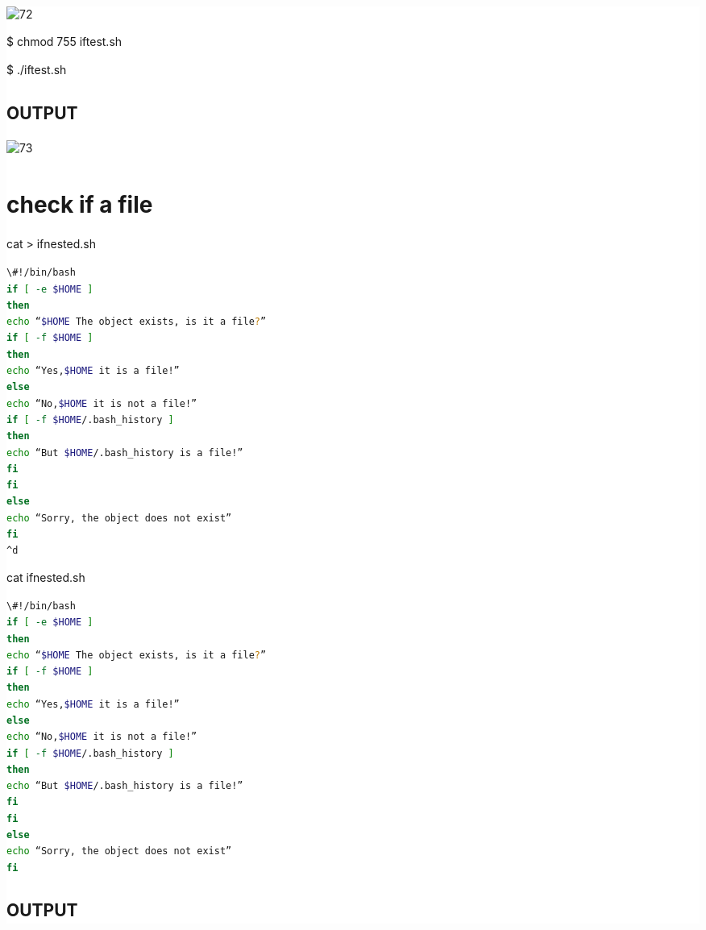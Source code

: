 <img width="457" height="319" alt="72" src="https://github.com/user-attachments/assets/081fe00c-54d2-48be-96ed-cea0c1371b84" />


$ chmod 755 iftest.sh
 
$ ./iftest.sh 
## OUTPUT

<img width="612" height="125" alt="73" src="https://github.com/user-attachments/assets/50a9d470-50b2-4304-b29c-24252901e960" />


# check if a file
cat > ifnested.sh 
```bash
\#!/bin/bash
if [ -e $HOME ]
then
echo “$HOME The object exists, is it a file?”
if [ -f $HOME ]
then
echo “Yes,$HOME it is a file!”
else
echo “No,$HOME it is not a file!”
if [ -f $HOME/.bash_history ]
then
echo “But $HOME/.bash_history is a file!”
fi
fi
else
echo “Sorry, the object does not exist”
fi
^d
```

cat ifnested.sh 
```bash
\#!/bin/bash
if [ -e $HOME ]
then
echo “$HOME The object exists, is it a file?”
if [ -f $HOME ]
then
echo “Yes,$HOME it is a file!”
else
echo “No,$HOME it is not a file!”
if [ -f $HOME/.bash_history ]
then
echo “But $HOME/.bash_history is a file!”
fi
fi
else
echo “Sorry, the object does not exist”
fi
```
## OUTPUT
